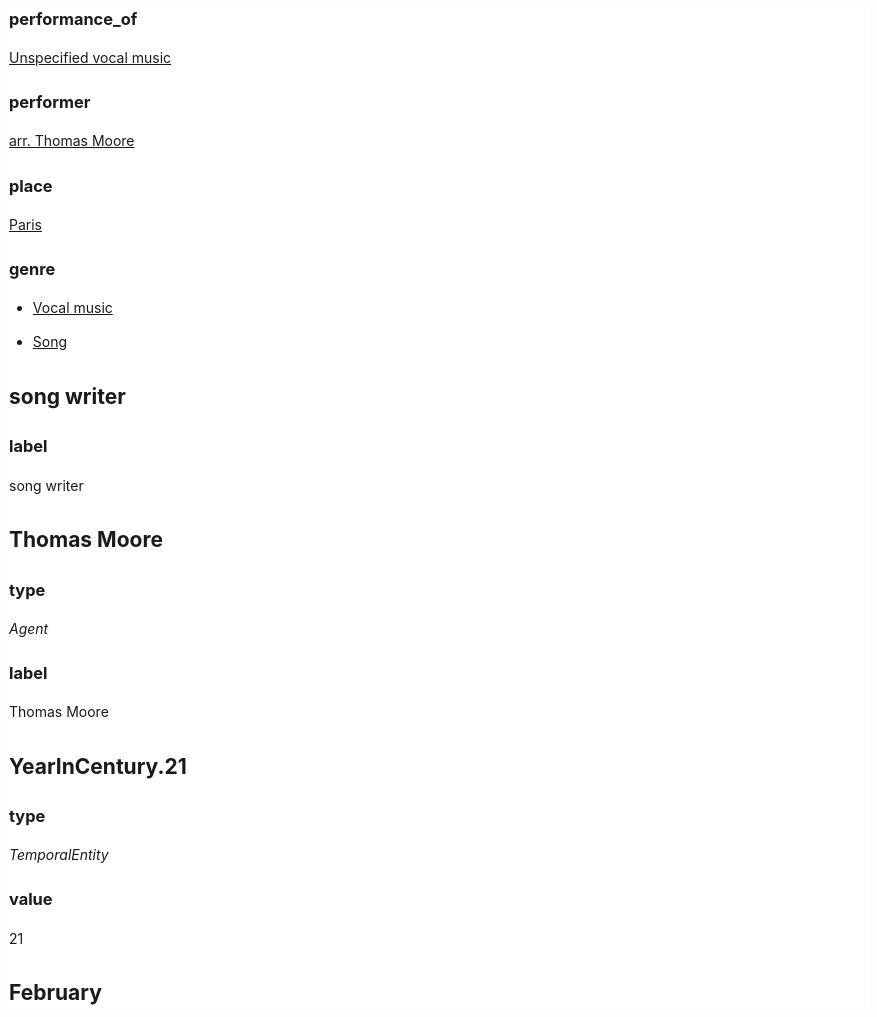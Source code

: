 ### performance_of


[Unspecified vocal music](#Unspecified-vocal-music)

### performer


[arr. Thomas Moore](#arr.-Thomas-Moore)

### place


[Paris](#Paris)

### genre

 - [Vocal music](#Vocal-music)

 - [Song](#Song)

## song writer

### label


song writer

## Thomas Moore

### type


*Agent*

### label


Thomas Moore

## YearInCentury.21

### type


*TemporalEntity*

### value


21

## February
